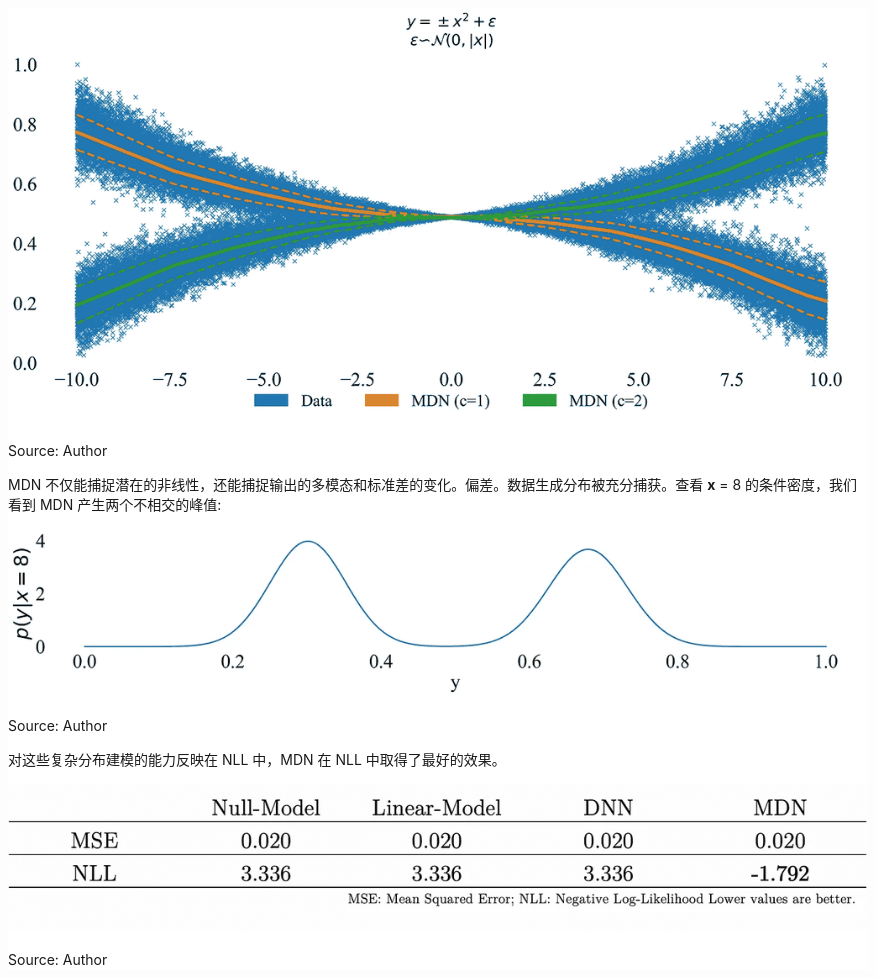 ![](img/c3449e08418af5634506120ded1e8b29.png)

Source: Author

MDN 不仅能捕捉潜在的非线性，还能捕捉输出的多模态和标准差的变化。偏差。数据生成分布被充分捕获。查看 **x** = 8 的条件密度，我们看到 MDN 产生两个不相交的峰值:

![](img/8fb6f313be03485787839947fa74aaed.png)

Source: Author

对这些复杂分布建模的能力反映在 NLL 中，MDN 在 NLL 中取得了最好的效果。

![](img/31eb0efcd81cfa5e4cb65249b3df35ff.png)

Source: Author
